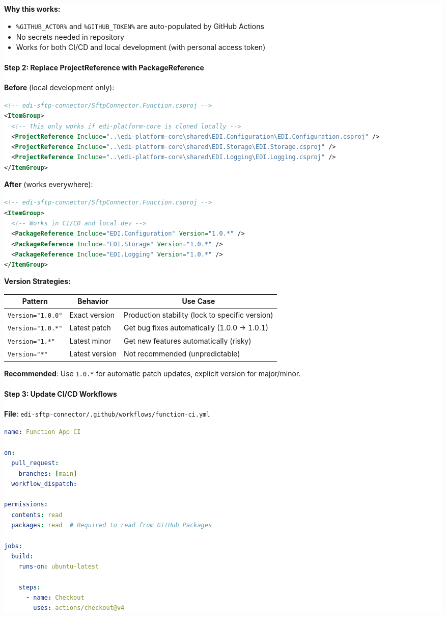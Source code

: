 **Why this works:**
- `%GITHUB_ACTOR%` and `%GITHUB_TOKEN%` are auto-populated by GitHub Actions
- No secrets needed in repository
- Works for both CI/CD and local development (with personal access token)

#### Step 2: Replace ProjectReference with PackageReference

**Before** (local development only):

```xml
<!-- edi-sftp-connector/SftpConnector.Function.csproj -->
<ItemGroup>
  <!-- This only works if edi-platform-core is cloned locally -->
  <ProjectReference Include="..\edi-platform-core\shared\EDI.Configuration\EDI.Configuration.csproj" />
  <ProjectReference Include="..\edi-platform-core\shared\EDI.Storage\EDI.Storage.csproj" />
  <ProjectReference Include="..\edi-platform-core\shared\EDI.Logging\EDI.Logging.csproj" />
</ItemGroup>
```

**After** (works everywhere):

```xml
<!-- edi-sftp-connector/SftpConnector.Function.csproj -->
<ItemGroup>
  <!-- Works in CI/CD and local dev -->
  <PackageReference Include="EDI.Configuration" Version="1.0.*" />
  <PackageReference Include="EDI.Storage" Version="1.0.*" />
  <PackageReference Include="EDI.Logging" Version="1.0.*" />
</ItemGroup>
```

**Version Strategies:**

| Pattern | Behavior | Use Case |
|---------|----------|----------|
| `Version="1.0.0"` | Exact version | Production stability (lock to specific version) |
| `Version="1.0.*"` | Latest patch | Get bug fixes automatically (1.0.0 → 1.0.1) |
| `Version="1.*"` | Latest minor | Get new features automatically (risky) |
| `Version="*"` | Latest version | Not recommended (unpredictable) |

**Recommended**: Use `1.0.*` for automatic patch updates, explicit version for major/minor.

#### Step 3: Update CI/CD Workflows

**File**: `edi-sftp-connector/.github/workflows/function-ci.yml`

```yaml
name: Function App CI

on:
  pull_request:
    branches: [main]
  workflow_dispatch:

permissions:
  contents: read
  packages: read  # Required to read from GitHub Packages

jobs:
  build:
    runs-on: ubuntu-latest
    
    steps:
      - name: Checkout
        uses: actions/checkout@v4
```